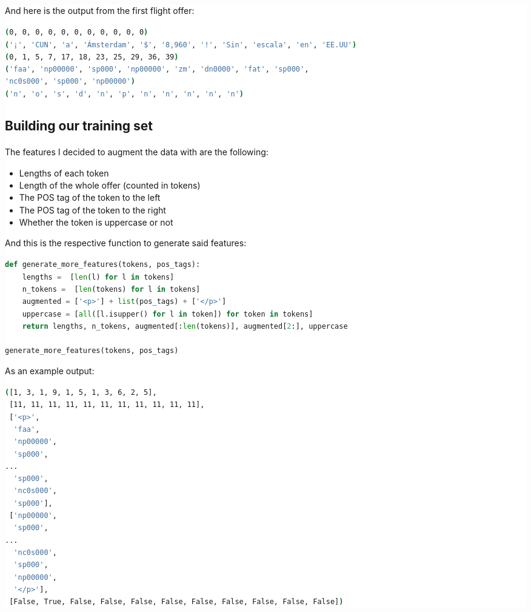 And here is the output from the first flight offer:

```bash
(0, 0, 0, 0, 0, 0, 0, 0, 0, 0, 0)
('¡', 'CUN', 'a', 'Ámsterdam', '$', '8,960', '!', 'Sin', 'escala', 'en', 'EE.UU')
(0, 1, 5, 7, 17, 18, 23, 25, 29, 36, 39)
('faa', 'np00000', 'sp000', 'np00000', 'zm', 'dn0000', 'fat', 'sp000',
'nc0s000', 'sp000', 'np00000')
('n', 'o', 's', 'd', 'n', 'p', 'n', 'n', 'n', 'n', 'n')
```

## Building our training set

The features I decided to augment the data with are the following:

- Lengths of each token
- Length of the whole offer (counted in tokens)
- The POS tag of the token to the left
- The POS tag of the token to the right
- Whether the token is uppercase or not

And this is the respective function to generate said features:

```python
def generate_more_features(tokens, pos_tags):
    lengths =  [len(l) for l in tokens]
    n_tokens =  [len(tokens) for l in tokens]
    augmented = ['<p>'] + list(pos_tags) + ['</p>']
    uppercase = [all([l.isupper() for l in token]) for token in tokens]
    return lengths, n_tokens, augmented[:len(tokens)], augmented[2:], uppercase

generate_more_features(tokens, pos_tags)
```

As an example output:

```bash
([1, 3, 1, 9, 1, 5, 1, 3, 6, 2, 5],
 [11, 11, 11, 11, 11, 11, 11, 11, 11, 11, 11],
 ['<p>',
  'faa',
  'np00000',
  'sp000',
...
  'sp000',
  'nc0s000',
  'sp000'],
 ['np00000',
  'sp000',
...
  'nc0s000',
  'sp000',
  'np00000',
  '</p>'],
 [False, True, False, False, False, False, False, False, False, False, False])
```
